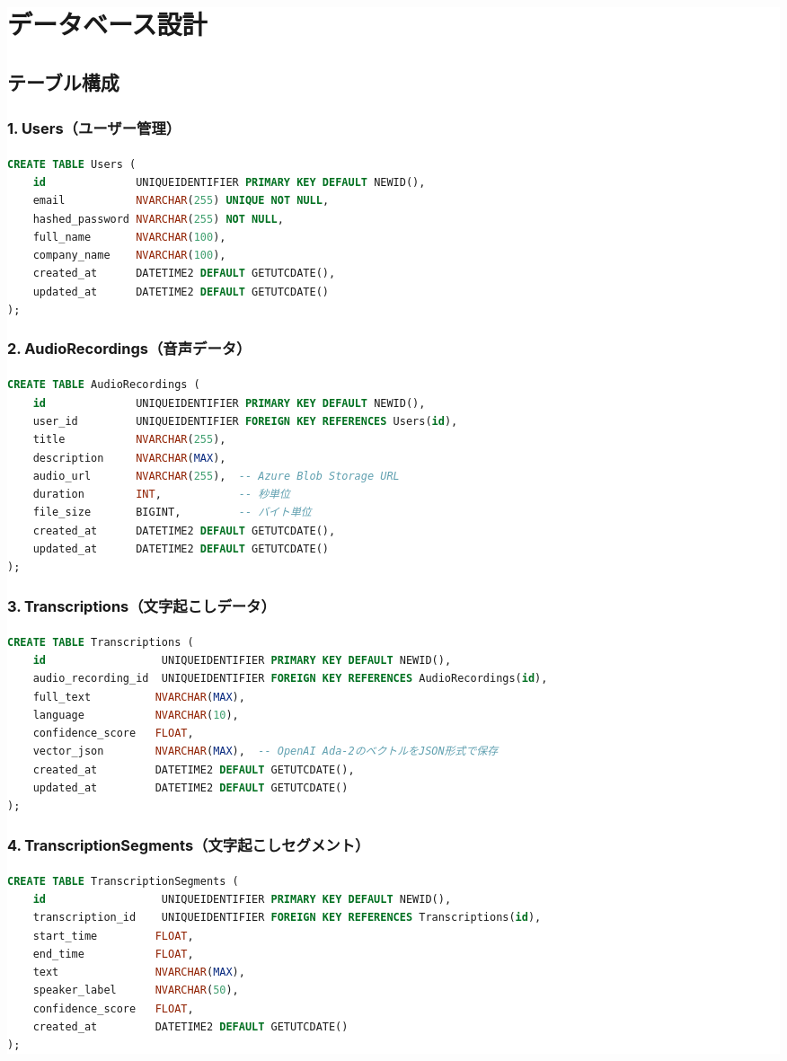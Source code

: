 # データベース設計

## テーブル構成

### 1. Users（ユーザー管理）
```sql
CREATE TABLE Users (
    id              UNIQUEIDENTIFIER PRIMARY KEY DEFAULT NEWID(),
    email           NVARCHAR(255) UNIQUE NOT NULL,
    hashed_password NVARCHAR(255) NOT NULL,
    full_name       NVARCHAR(100),
    company_name    NVARCHAR(100),
    created_at      DATETIME2 DEFAULT GETUTCDATE(),
    updated_at      DATETIME2 DEFAULT GETUTCDATE()
);
```

### 2. AudioRecordings（音声データ）
```sql
CREATE TABLE AudioRecordings (
    id              UNIQUEIDENTIFIER PRIMARY KEY DEFAULT NEWID(),
    user_id         UNIQUEIDENTIFIER FOREIGN KEY REFERENCES Users(id),
    title           NVARCHAR(255),
    description     NVARCHAR(MAX),
    audio_url       NVARCHAR(255),  -- Azure Blob Storage URL
    duration        INT,            -- 秒単位
    file_size       BIGINT,         -- バイト単位
    created_at      DATETIME2 DEFAULT GETUTCDATE(),
    updated_at      DATETIME2 DEFAULT GETUTCDATE()
);
```

### 3. Transcriptions（文字起こしデータ）
```sql
CREATE TABLE Transcriptions (
    id                  UNIQUEIDENTIFIER PRIMARY KEY DEFAULT NEWID(),
    audio_recording_id  UNIQUEIDENTIFIER FOREIGN KEY REFERENCES AudioRecordings(id),
    full_text          NVARCHAR(MAX),
    language           NVARCHAR(10),
    confidence_score   FLOAT,
    vector_json        NVARCHAR(MAX),  -- OpenAI Ada-2のベクトルをJSON形式で保存
    created_at         DATETIME2 DEFAULT GETUTCDATE(),
    updated_at         DATETIME2 DEFAULT GETUTCDATE()
);
```

### 4. TranscriptionSegments（文字起こしセグメント）
```sql
CREATE TABLE TranscriptionSegments (
    id                  UNIQUEIDENTIFIER PRIMARY KEY DEFAULT NEWID(),
    transcription_id    UNIQUEIDENTIFIER FOREIGN KEY REFERENCES Transcriptions(id),
    start_time         FLOAT,
    end_time           FLOAT,
    text               NVARCHAR(MAX),
    speaker_label      NVARCHAR(50),
    confidence_score   FLOAT,
    created_at         DATETIME2 DEFAULT GETUTCDATE()
);
```
